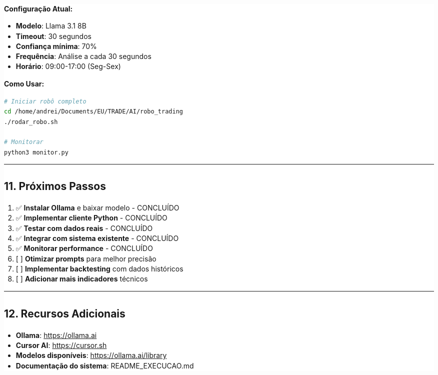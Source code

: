 **Configuração Atual:**
- **Modelo**: Llama 3.1 8B
- **Timeout**: 30 segundos
- **Confiança mínima**: 70%
- **Frequência**: Análise a cada 30 segundos
- **Horário**: 09:00-17:00 (Seg-Sex)

**Como Usar:**
```bash
# Iniciar robô completo
cd /home/andrei/Documents/EU/TRADE/AI/robo_trading
./rodar_robo.sh

# Monitorar
python3 monitor.py
```

---

## 11. Próximos Passos

1. ✅ **Instalar Ollama** e baixar modelo - CONCLUÍDO
2. ✅ **Implementar cliente Python** - CONCLUÍDO
3. ✅ **Testar com dados reais** - CONCLUÍDO
4. ✅ **Integrar com sistema existente** - CONCLUÍDO
5. ✅ **Monitorar performance** - CONCLUÍDO
6. [ ] **Otimizar prompts** para melhor precisão
7. [ ] **Implementar backtesting** com dados históricos
8. [ ] **Adicionar mais indicadores** técnicos

---

## 12. Recursos Adicionais

- **Ollama**: https://ollama.ai
- **Cursor AI**: https://cursor.sh
- **Modelos disponíveis**: https://ollama.ai/library
- **Documentação do sistema**: README_EXECUCAO.md 
